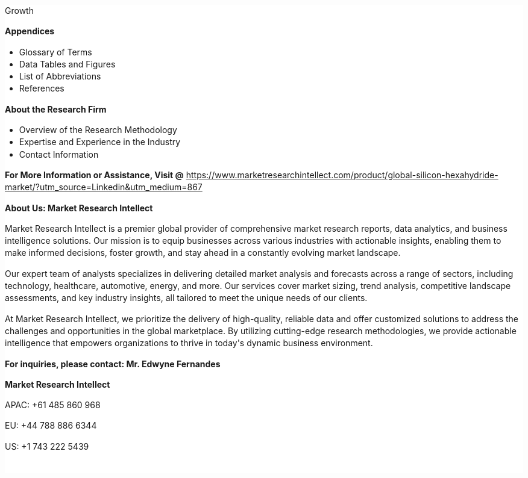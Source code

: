 Growth</li></ul><p><strong>Appendices</strong></p><ul><li>Glossary of Terms</li><li>Data Tables and Figures</li><li>List of Abbreviations</li><li>References</li></ul><p><strong>About the Research Firm</strong></p><ul><li>Overview of the Research Methodology</li><li>Expertise and Experience in the Industry</li><li>Contact Information</li></ul></div><div class="article-main__content" data-test-id="publishing-text-block"><p><span class="font-[700]"><strong>For More Information or Assistance, Visit @</strong>&nbsp;<a href="https://www.marketresearchintellect.com/product/global-silicon-hexahydride-market/?utm_source=Linkedin&utm_medium=867">https://www.marketresearchintellect.com/product/global-silicon-hexahydride-market/?utm_source=Linkedin&utm_medium=867</a></span></p><p><strong>About Us: Market Research Intellect</strong></p><p>Market Research Intellect is a premier global provider of comprehensive market research reports, data analytics, and business intelligence solutions. Our mission is to equip businesses across various industries with actionable insights, enabling them to make informed decisions, foster growth, and stay ahead in a constantly evolving market landscape.</p><p>Our expert team of analysts specializes in delivering detailed market analysis and forecasts across a range of sectors, including technology, healthcare, automotive, energy, and more. Our services cover market sizing, trend analysis, competitive landscape assessments, and key industry insights, all tailored to meet the unique needs of our clients.</p><p>At Market Research Intellect, we prioritize the delivery of high-quality, reliable data and offer customized solutions to address the challenges and opportunities in the global marketplace. By utilizing cutting-edge research methodologies, we provide actionable intelligence that empowers organizations to thrive in today's dynamic business environment.</p><p><strong>For inquiries, please contact: Mr. Edwyne Fernandes</strong></p><p><strong>Market Research Intellect</strong></p><p>APAC: +61 485 860 968</p><p>EU: +44 788 886 6344</p><p>US: +1 743 222 5439</p></div><div class="article-main__content" data-test-id="publishing-text-block">&nbsp;</div>